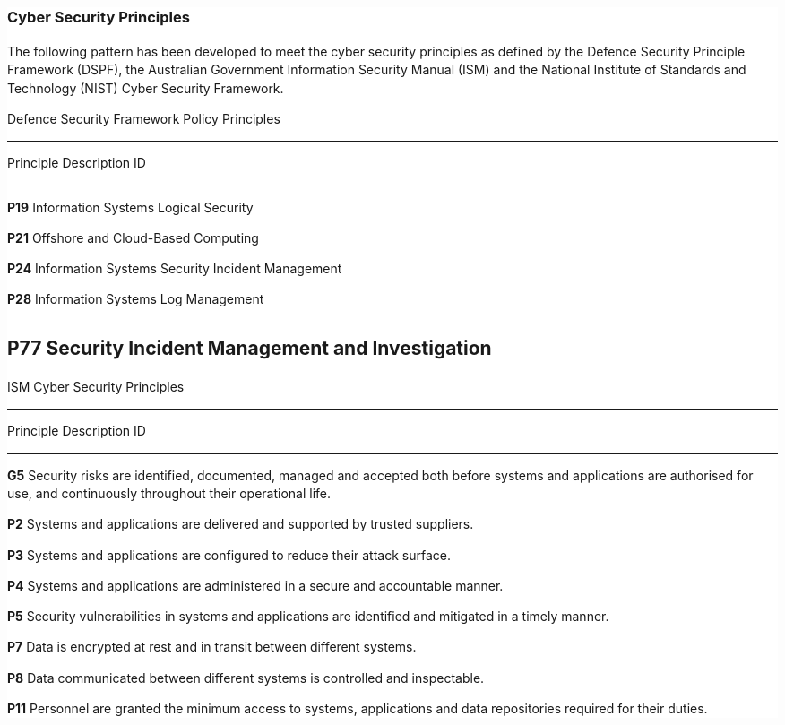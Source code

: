 ### Cyber Security Principles

The following pattern has been developed to meet the cyber security
principles as defined by the Defence Security Principle Framework
(DSPF), the Australian Government Information Security Manual (ISM) and
the National Institute of Standards and Technology (NIST) Cyber Security
Framework.

Defence Security Framework Policy Principles

  ----------------------------------------------------------------------
  Principle   Description
  ID          
  ----------- ----------------------------------------------------------
  **P19**     Information Systems Logical Security

  **P21**     Offshore and Cloud-Based Computing

  **P24**     Information Systems Security Incident Management

  **P28**     Information Systems Log Management

  **P77**     Security Incident Management and Investigation
  ----------------------------------------------------------------------

ISM Cyber Security Principles

  ----------------------------------------------------------------------
  Principle   Description
  ID          
  ----------- ----------------------------------------------------------
  **G5**      Security risks are identified, documented, managed and
              accepted both before systems and applications are
              authorised for use, and continuously throughout their
              operational life.

  **P2**      Systems and applications are delivered and supported by
              trusted suppliers.

  **P3**      Systems and applications are configured to reduce their
              attack surface.

  **P4**      Systems and applications are administered in a secure and
              accountable manner.

  **P5**      Security vulnerabilities in systems and applications are
              identified and mitigated in a timely manner.

  **P7**      Data is encrypted at rest and in transit between different
              systems.

  **P8**      Data communicated between different systems is controlled
              and inspectable.

  **P11**     Personnel are granted the minimum access to systems,
              applications and data repositories required for their
              duties.
